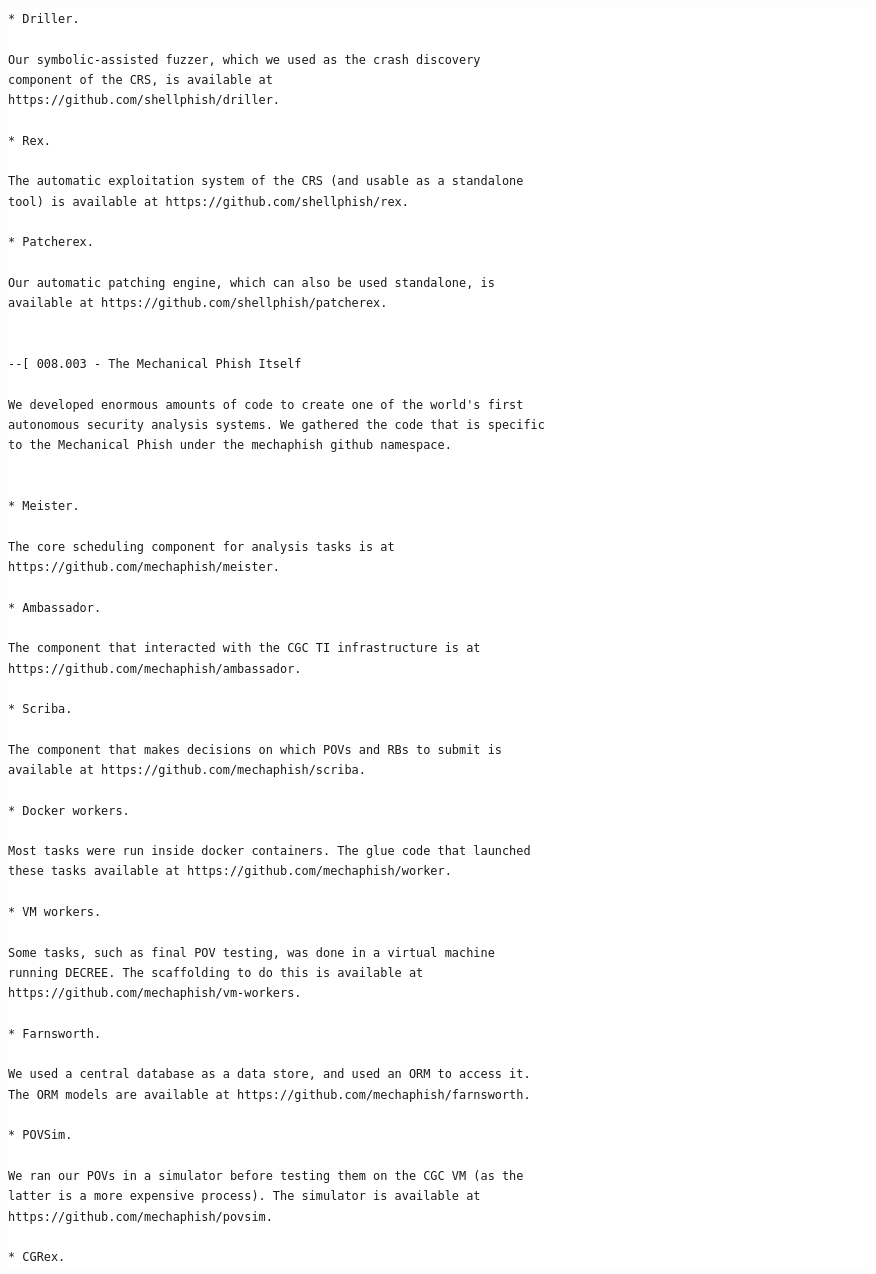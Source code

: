 ```text
* Driller.

Our symbolic-assisted fuzzer, which we used as the crash discovery
component of the CRS, is available at
https://github.com/shellphish/driller.

* Rex.

The automatic exploitation system of the CRS (and usable as a standalone
tool) is available at https://github.com/shellphish/rex.

* Patcherex.

Our automatic patching engine, which can also be used standalone, is
available at https://github.com/shellphish/patcherex.


--[ 008.003 - The Mechanical Phish Itself

We developed enormous amounts of code to create one of the world's first
autonomous security analysis systems. We gathered the code that is specific
to the Mechanical Phish under the mechaphish github namespace.


* Meister.

The core scheduling component for analysis tasks is at
https://github.com/mechaphish/meister.

* Ambassador.

The component that interacted with the CGC TI infrastructure is at
https://github.com/mechaphish/ambassador.

* Scriba.

The component that makes decisions on which POVs and RBs to submit is
available at https://github.com/mechaphish/scriba.

* Docker workers.

Most tasks were run inside docker containers. The glue code that launched
these tasks available at https://github.com/mechaphish/worker.

* VM workers.

Some tasks, such as final POV testing, was done in a virtual machine
running DECREE. The scaffolding to do this is available at
https://github.com/mechaphish/vm-workers.

* Farnsworth.

We used a central database as a data store, and used an ORM to access it.
The ORM models are available at https://github.com/mechaphish/farnsworth.

* POVSim.

We ran our POVs in a simulator before testing them on the CGC VM (as the
latter is a more expensive process). The simulator is available at
https://github.com/mechaphish/povsim.

* CGRex.

```